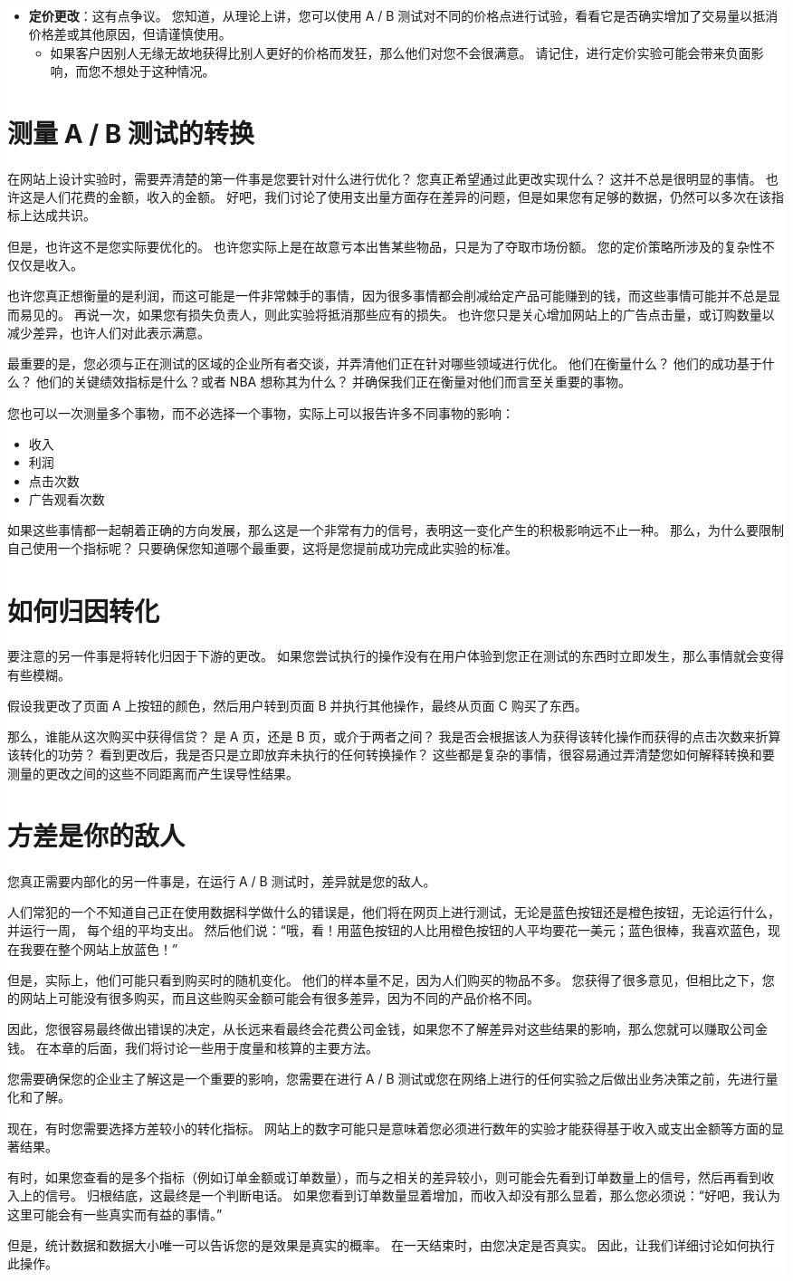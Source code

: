 *   **定价更改**：这有点争议。 您知道，从理论上讲，您可以使用 A / B 测试对不同的价格点进行试验，看看它是否确实增加了交易量以抵消价格差或其他原因，但请谨慎使用。
    *   如果客户因别人无缘无故地获得比别人更好的价格而发狂，那么他们对您不会很满意。 请记住，进行定价实验可能会带来负面影响，而您不想处于这种情况。

# 测量 A / B 测试的转换

在网站上设计实验时，需要弄清楚的第一件事是您要针对什么进行优化？ 您真正希望通过此更改实现什么？ 这并不总是很明显的事情。 也许这是人们花费的金额，收入的金额。 好吧，我们讨论了使用支出量方面存在差异的问题，但是如果您有足够的数据，仍然可以多次在该指标上达成共识。

但是，也许这不是您实际要优化的。 也许您实际上是在故意亏本出售某些物品，只是为了夺取市场份额。 您的定价策略所涉及的复杂性不仅仅是收入。

也许您真正想衡量的是利润，而这可能是一件非常棘手的事情，因为很多事情都会削减给定产品可能赚到的钱，而这些事情可能并不总是显而易见的。 再说一次，如果您有损失负责人，则此实验将抵消那些应有的损失。 也许您只是关心增加网站上的广告点击量，或订购数量以减少差异，也许人们对此表示满意。

最重要的是，您必须与正在测试的区域的企业所有者交谈，并弄清他们正在针对哪些领域进行优化。 他们在衡量什么？ 他们的成功基于什么？ 他们的关键绩效指标是什么？或者 NBA 想称其为什么？ 并确保我们正在衡量对他们而言至关重要的事物。

您也可以一次测量多个事物，而不必选择一个事物，实际上可以报告许多不同事物的影响：

*   收入
*   利润
*   点击次数
*   广告观看次数

如果这些事情都一起朝着正确的方向发展，那么这是一个非常有力的信号，表明这一变化产生的积极影响远不止一种。 那么，为什么要限制自己使用一个指标呢？ 只要确保您知道哪个最重要，这将是您提前成功完成此实验的标准。

# 如何归因转化

要注意的另一件事是将转化归因于下游的更改。 如果您尝试执行的操作没有在用户体验到您正在测试的东西时立即发生，那么事情就会变得有些模糊。

假设我更改了页面 A 上按钮的颜色，然后用户转到页面 B 并执行其他操作，最终从页面 C 购买了东西。

那么，谁能从这次购买中获得信贷？ 是 A 页，还是 B 页，或介于两者之间？ 我是否会根据该人为获得该转化操作而获得的点击次数来折算该转化的功劳？ 看到更改后，我是否只是立即放弃未执行的任何转换操作？ 这些都是复杂的事情，很容易通过弄清楚您如何解释转换和要测量的更改之间的这些不同距离而产生误导性结果。

# 方差是你的敌人

您真正需要内部化的另一件事是，在运行 A / B 测试时，差异就是您的敌人。

人们常犯的一个不知道自己正在使用数据科学做什么的错误是，他们将在网页上进行测试，无论是蓝色按钮还是橙色按钮，无论运行什么，并运行一周， 每个组的平均支出。 然后他们说：“哦，看！用蓝色按钮的人比用橙色按钮的人平均要花一美元；蓝色很棒，我喜欢蓝色，现在我要在整个网站上放蓝色！”

但是，实际上，他们可能只看到购买时的随机变化。 他们的样本量不足，因为人们购买的物品不多。 您获得了很多意见，但相比之下，您的网站上可能没有很多购买，而且这些购买金额可能会有很多差异，因为不同的产品价格不同。

因此，您很容易最终做出错误的决定，从长远来看最终会花费公司金钱，如果您不了解差异对这些结果的影响，那么您就可以赚取公司金钱。 在本章的后面，我们将讨论一些用于度量和核算的主要方法。

您需要确保您的企业主了解这是一个重要的影响，您需要在进行 A / B 测试或您在网络上进行的任何实验之后做出业务决策之前，先进行量化和了解。

现在，有时您需要选择方差较小的转化指标。 网站上的数字可能只是意味着您必须进行数年的实验才能获得基于收入或支出金额等方面的显著结果。

有时，如果您查看的是多个指标（例如订单金额或订单数量），而与之相关的差异较小，则可能会先看到订单数量上的信号，然后再看到收入上的信号。 归根结底，这最终是一个判断电话。 如果您看到订单数量显着增加，而收入却没有那么显着，那么您必须说：“好吧，我认为这里可能会有一些真实而有益的事情。”

但是，统计数据和数据大小唯一可以告诉您的是效果是真实的概率。 在一天结束时，由您决定是否真实。 因此，让我们详细讨论如何执行此操作。
